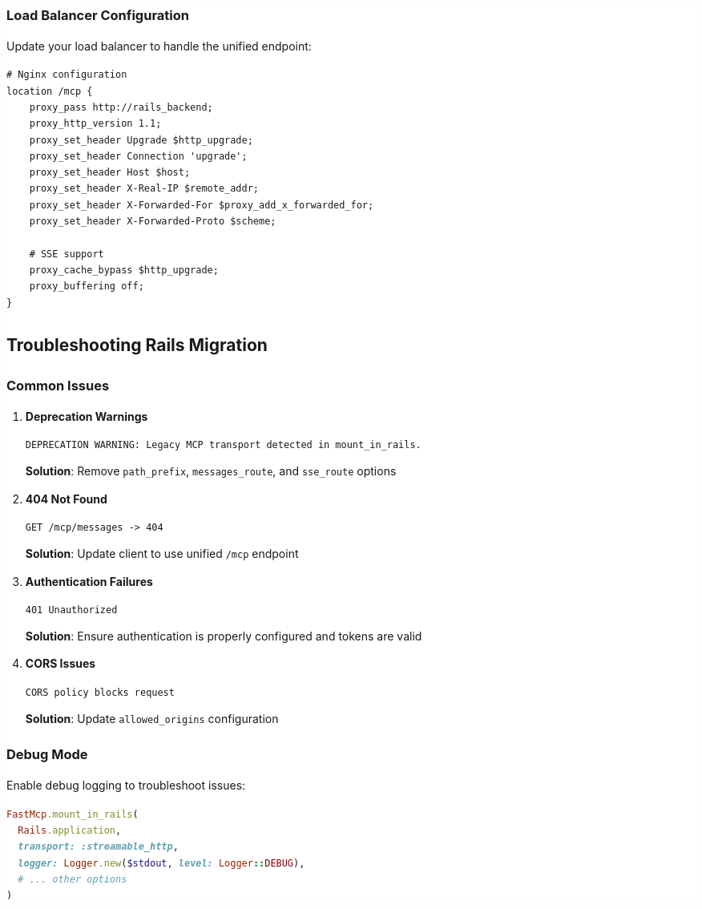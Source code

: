 ### Load Balancer Configuration

Update your load balancer to handle the unified endpoint:

```nginx
# Nginx configuration
location /mcp {
    proxy_pass http://rails_backend;
    proxy_http_version 1.1;
    proxy_set_header Upgrade $http_upgrade;
    proxy_set_header Connection 'upgrade';
    proxy_set_header Host $host;
    proxy_set_header X-Real-IP $remote_addr;
    proxy_set_header X-Forwarded-For $proxy_add_x_forwarded_for;
    proxy_set_header X-Forwarded-Proto $scheme;
    
    # SSE support
    proxy_cache_bypass $http_upgrade;
    proxy_buffering off;
}
```

## Troubleshooting Rails Migration

### Common Issues

1. **Deprecation Warnings**
   ```
   DEPRECATION WARNING: Legacy MCP transport detected in mount_in_rails.
   ```
   **Solution**: Remove `path_prefix`, `messages_route`, and `sse_route` options

2. **404 Not Found**
   ```
   GET /mcp/messages -> 404
   ```
   **Solution**: Update client to use unified `/mcp` endpoint

3. **Authentication Failures**
   ```
   401 Unauthorized
   ```
   **Solution**: Ensure authentication is properly configured and tokens are valid

4. **CORS Issues**
   ```
   CORS policy blocks request
   ```
   **Solution**: Update `allowed_origins` configuration

### Debug Mode

Enable debug logging to troubleshoot issues:

```ruby
FastMcp.mount_in_rails(
  Rails.application,
  transport: :streamable_http,
  logger: Logger.new($stdout, level: Logger::DEBUG),
  # ... other options
)
```
